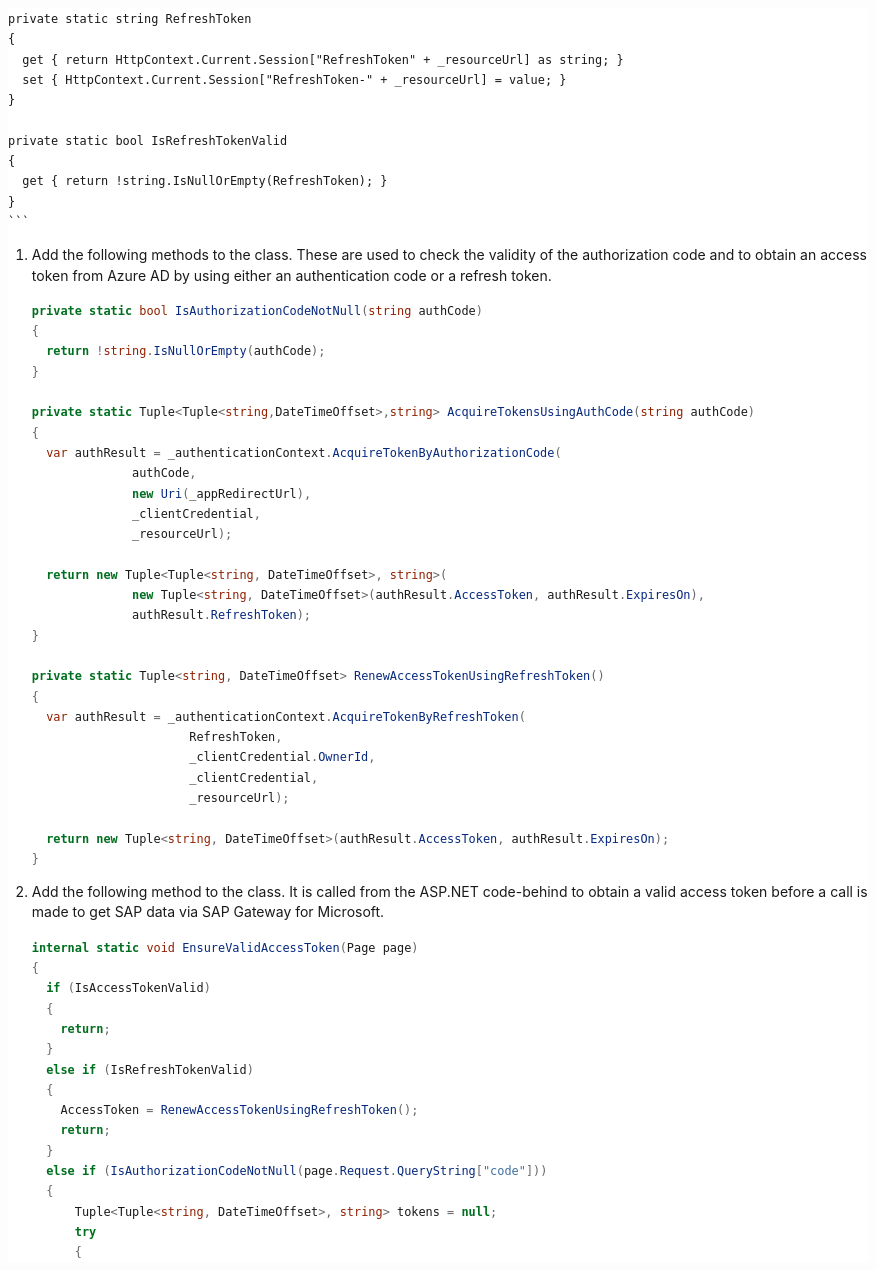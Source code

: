     private static string RefreshToken
    {
      get { return HttpContext.Current.Session["RefreshToken" + _resourceUrl] as string; }
      set { HttpContext.Current.Session["RefreshToken-" + _resourceUrl] = value; }
    }

    private static bool IsRefreshTokenValid
    {
      get { return !string.IsNullOrEmpty(RefreshToken); }
    }
    ```

1. Add the following methods to the class. These are used to check the validity of the authorization code and to obtain an access token from Azure AD by using either an authentication code or a refresh token.

    ```csharp
    private static bool IsAuthorizationCodeNotNull(string authCode)
    {
      return !string.IsNullOrEmpty(authCode);
    }

    private static Tuple<Tuple<string,DateTimeOffset>,string> AcquireTokensUsingAuthCode(string authCode)
    {
      var authResult = _authenticationContext.AcquireTokenByAuthorizationCode(
                  authCode,
                  new Uri(_appRedirectUrl),
                  _clientCredential,
                  _resourceUrl);

      return new Tuple<Tuple<string, DateTimeOffset>, string>(
                  new Tuple<string, DateTimeOffset>(authResult.AccessToken, authResult.ExpiresOn),
                  authResult.RefreshToken);
    }

    private static Tuple<string, DateTimeOffset> RenewAccessTokenUsingRefreshToken()
    {
      var authResult = _authenticationContext.AcquireTokenByRefreshToken(
                          RefreshToken,
                          _clientCredential.OwnerId,
                          _clientCredential,
                          _resourceUrl);

      return new Tuple<string, DateTimeOffset>(authResult.AccessToken, authResult.ExpiresOn);
    }
    ```

1. Add the following method to the class. It is called from the ASP.NET code-behind to obtain a valid access token before a call is made to get SAP data via SAP Gateway for Microsoft.

    ```csharp
    internal static void EnsureValidAccessToken(Page page)
    {
      if (IsAccessTokenValid)
      {
        return;
      }
      else if (IsRefreshTokenValid)
      {
        AccessToken = RenewAccessTokenUsingRefreshToken();
        return;
      }
      else if (IsAuthorizationCodeNotNull(page.Request.QueryString["code"]))
      {
          Tuple<Tuple<string, DateTimeOffset>, string> tokens = null;
          try
          {